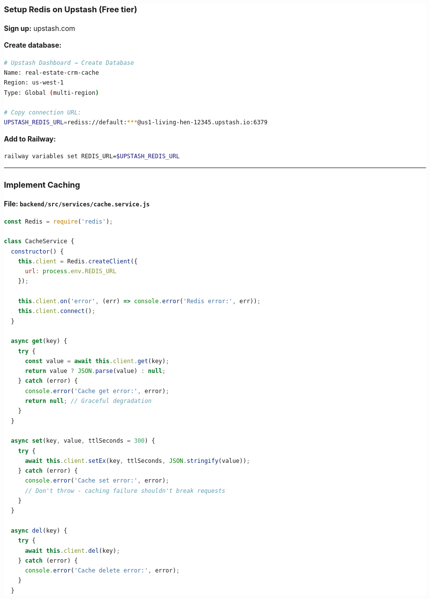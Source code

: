 
### Setup Redis on Upstash (Free tier)

**Sign up:** upstash.com

**Create database:**
```bash
# Upstash Dashboard → Create Database
Name: real-estate-crm-cache
Region: us-west-1
Type: Global (multi-region)

# Copy connection URL:
UPSTASH_REDIS_URL=rediss://default:***@us1-living-hen-12345.upstash.io:6379
```

**Add to Railway:**
```bash
railway variables set REDIS_URL=$UPSTASH_REDIS_URL
```

---

### Implement Caching

**File: `backend/src/services/cache.service.js`**
```javascript
const Redis = require('redis');

class CacheService {
  constructor() {
    this.client = Redis.createClient({
      url: process.env.REDIS_URL
    });

    this.client.on('error', (err) => console.error('Redis error:', err));
    this.client.connect();
  }

  async get(key) {
    try {
      const value = await this.client.get(key);
      return value ? JSON.parse(value) : null;
    } catch (error) {
      console.error('Cache get error:', error);
      return null; // Graceful degradation
    }
  }

  async set(key, value, ttlSeconds = 300) {
    try {
      await this.client.setEx(key, ttlSeconds, JSON.stringify(value));
    } catch (error) {
      console.error('Cache set error:', error);
      // Don't throw - caching failure shouldn't break requests
    }
  }

  async del(key) {
    try {
      await this.client.del(key);
    } catch (error) {
      console.error('Cache delete error:', error);
    }
  }

```